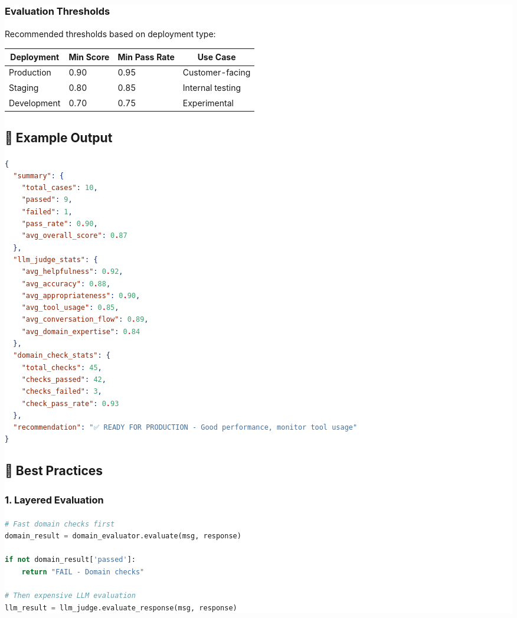 ### Evaluation Thresholds

Recommended thresholds based on deployment type:

| Deployment | Min Score | Min Pass Rate | Use Case |
|------------|-----------|---------------|----------|
| Production | 0.90 | 0.95 | Customer-facing |
| Staging | 0.80 | 0.85 | Internal testing |
| Development | 0.70 | 0.75 | Experimental |

## 🧪 Example Output

```json
{
  "summary": {
    "total_cases": 10,
    "passed": 9,
    "failed": 1,
    "pass_rate": 0.90,
    "avg_overall_score": 0.87
  },
  "llm_judge_stats": {
    "avg_helpfulness": 0.92,
    "avg_accuracy": 0.88,
    "avg_appropriateness": 0.90,
    "avg_tool_usage": 0.85,
    "avg_conversation_flow": 0.89,
    "avg_domain_expertise": 0.84
  },
  "domain_check_stats": {
    "total_checks": 45,
    "checks_passed": 42,
    "checks_failed": 3,
    "check_pass_rate": 0.93
  },
  "recommendation": "✅ READY FOR PRODUCTION - Good performance, monitor tool usage"
}
```

## 🎯 Best Practices

### 1. Layered Evaluation
```python
# Fast domain checks first
domain_result = domain_evaluator.evaluate(msg, response)

if not domain_result['passed']:
    return "FAIL - Domain checks"

# Then expensive LLM evaluation
llm_result = llm_judge.evaluate_response(msg, response)
```

